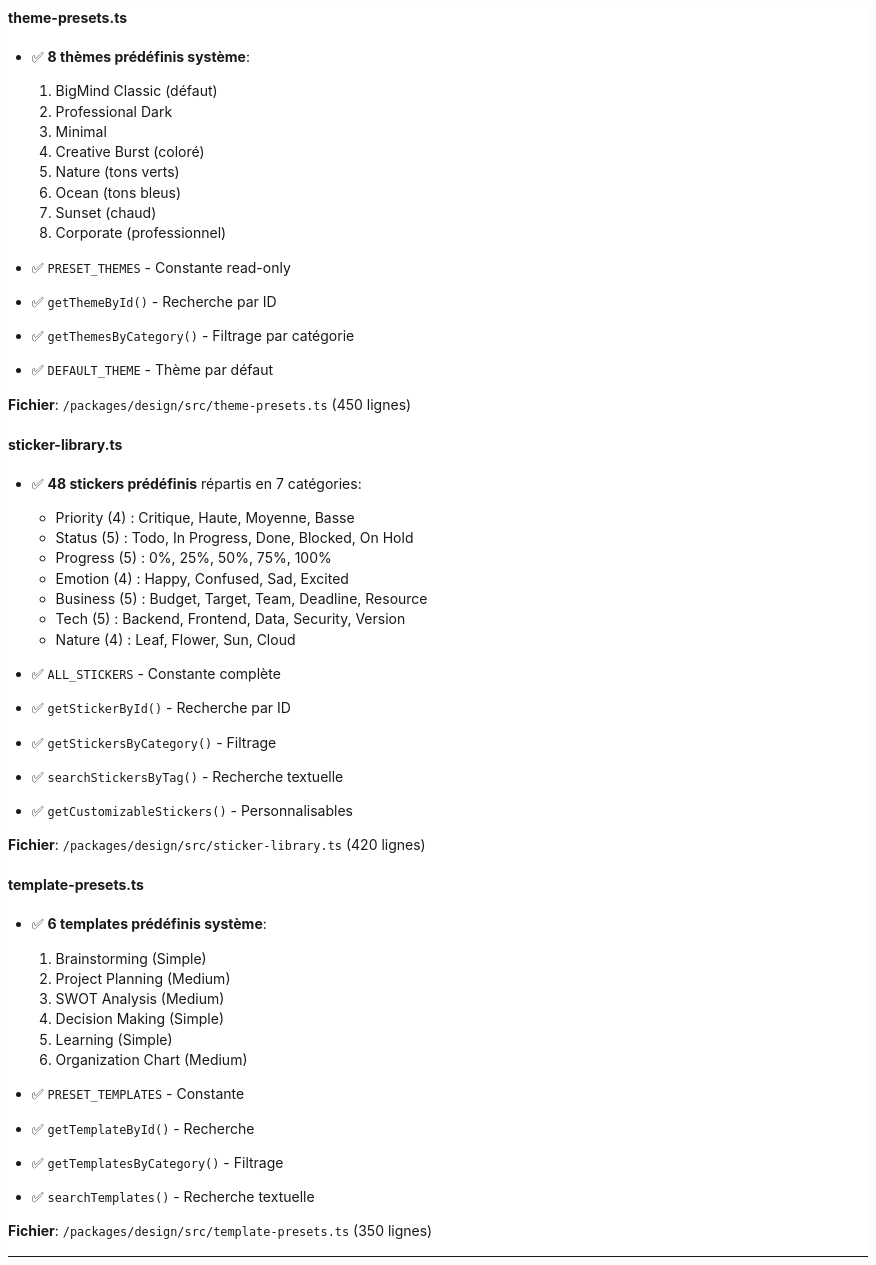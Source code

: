#### theme-presets.ts
- ✅ **8 thèmes prédéfinis système**:
  1. BigMind Classic (défaut)
  2. Professional Dark
  3. Minimal
  4. Creative Burst (coloré)
  5. Nature (tons verts)
  6. Ocean (tons bleus)
  7. Sunset (chaud)
  8. Corporate (professionnel)

- ✅ `PRESET_THEMES` - Constante read-only
- ✅ `getThemeById()` - Recherche par ID
- ✅ `getThemesByCategory()` - Filtrage par catégorie
- ✅ `DEFAULT_THEME` - Thème par défaut

**Fichier**: `/packages/design/src/theme-presets.ts` (450 lignes)

#### sticker-library.ts
- ✅ **48 stickers prédéfinis** répartis en 7 catégories:
  - Priority (4) : Critique, Haute, Moyenne, Basse
  - Status (5) : Todo, In Progress, Done, Blocked, On Hold
  - Progress (5) : 0%, 25%, 50%, 75%, 100%
  - Emotion (4) : Happy, Confused, Sad, Excited
  - Business (5) : Budget, Target, Team, Deadline, Resource
  - Tech (5) : Backend, Frontend, Data, Security, Version
  - Nature (4) : Leaf, Flower, Sun, Cloud

- ✅ `ALL_STICKERS` - Constante complète
- ✅ `getStickerById()` - Recherche par ID
- ✅ `getStickersByCategory()` - Filtrage
- ✅ `searchStickersByTag()` - Recherche textuelle
- ✅ `getCustomizableStickers()` - Personnalisables

**Fichier**: `/packages/design/src/sticker-library.ts` (420 lignes)

#### template-presets.ts
- ✅ **6 templates prédéfinis système**:
  1. Brainstorming (Simple)
  2. Project Planning (Medium)
  3. SWOT Analysis (Medium)
  4. Decision Making (Simple)
  5. Learning (Simple)
  6. Organization Chart (Medium)

- ✅ `PRESET_TEMPLATES` - Constante
- ✅ `getTemplateById()` - Recherche
- ✅ `getTemplatesByCategory()` - Filtrage
- ✅ `searchTemplates()` - Recherche textuelle

**Fichier**: `/packages/design/src/template-presets.ts` (350 lignes)

---
